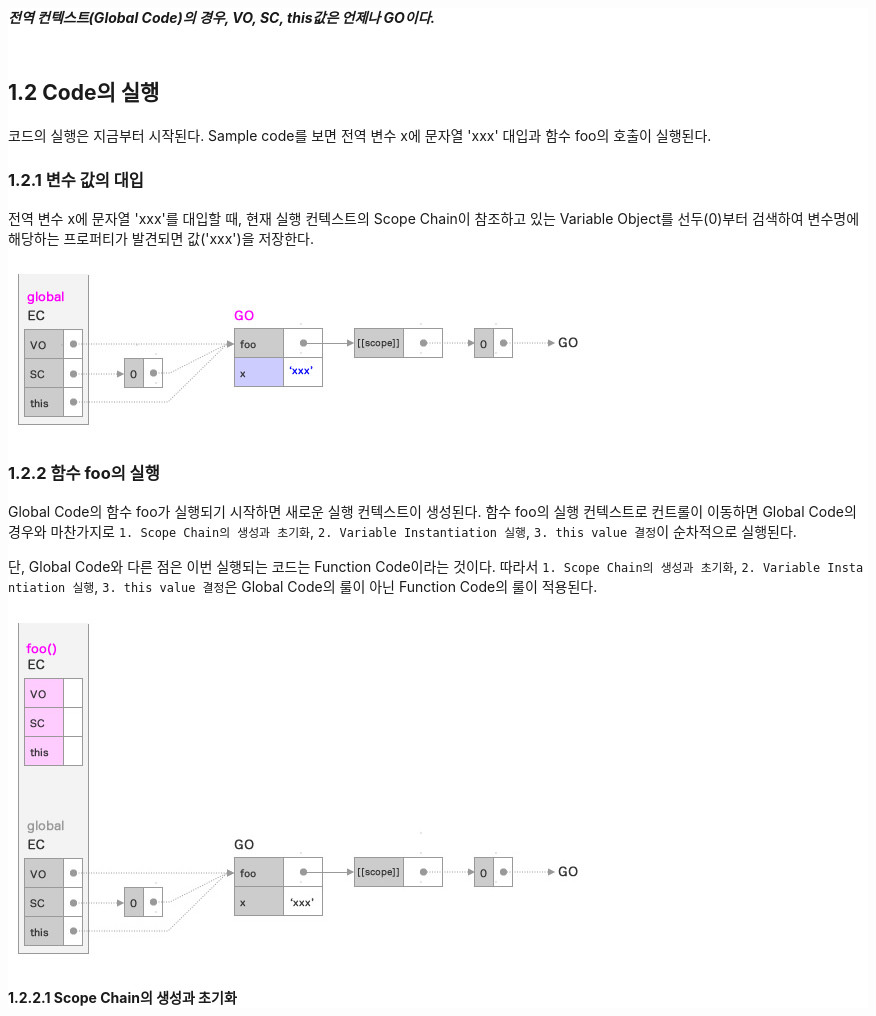***전역 컨텍스트(Global Code)의 경우, VO, SC, this값은 언제나 GO이다.***  
<br>

## 1.2 Code의 실행

코드의 실행은 지금부터 시작된다. Sample code를 보면 전역 변수 x에 문자열 'xxx' 대입과 함수 foo의 호출이 실행된다.

### 1.2.1 변수 값의 대입

전역 변수 x에 문자열 'xxx'를 대입할 때, 현재 실행 컨텍스트의 Scope Chain이 참조하고 있는 Variable Object를 선두(0)부터 검색하여 변수명에 해당하는 프로퍼티가 발견되면 값('xxx')을 저장한다.

<img src="/img/ec_10.jpg">

### 1.2.2 함수 foo의 실행

Global Code의 함수 foo가 실행되기 시작하면 새로운 실행 컨텍스트이 생성된다. 함수 foo의 실행 컨텍스트로  컨트롤이 이동하면 Global Code의 경우와 마찬가지로 `1. Scope Chain의 생성과 초기화`, `2. Variable Instantiation 실행`, `3. this value 결정`이 순차적으로 실행된다.

단, Global Code와 다른 점은 이번 실행되는 코드는 Function Code이라는 것이다. 따라서 `1. Scope Chain의 생성과 초기화`, `2. Variable Instantiation 실행`, `3. this value 결정`은 Global Code의 룰이 아닌 Function Code의 룰이 적용된다.

<img src="/img/ec_11.jpg">

#### 1.2.2.1 Scope Chain의 생성과 초기화
